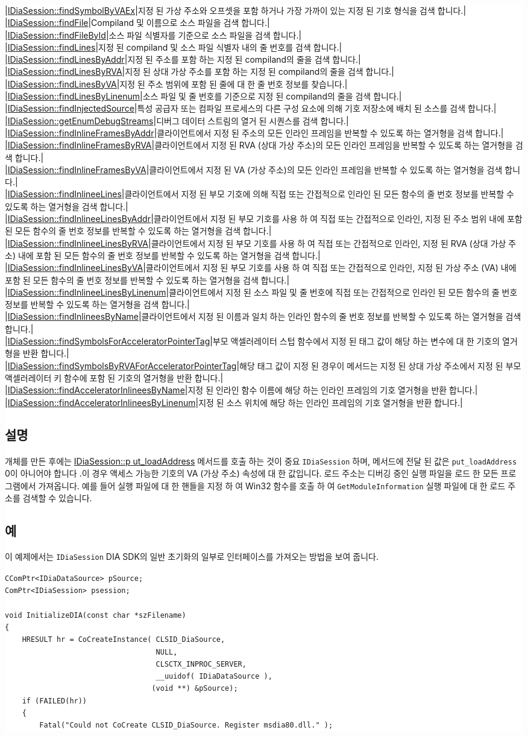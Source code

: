 |[IDiaSession::findSymbolByVAEx](../../debugger/debug-interface-access/idiasession-findsymbolbyvaex.md)|지정 된 가상 주소와 오프셋을 포함 하거나 가장 가까이 있는 지정 된 기호 형식을 검색 합니다.|  
|[IDiaSession::findFile](../../debugger/debug-interface-access/idiasession-findfile.md)|Compiland 및 이름으로 소스 파일을 검색 합니다.|  
|[IDiaSession::findFileById](../../debugger/debug-interface-access/idiasession-findfilebyid.md)|소스 파일 식별자를 기준으로 소스 파일을 검색 합니다.|  
|[IDiaSession::findLines](../../debugger/debug-interface-access/idiasession-findlines.md)|지정 된 compiland 및 소스 파일 식별자 내의 줄 번호를 검색 합니다.|  
|[IDiaSession::findLinesByAddr](../../debugger/debug-interface-access/idiasession-findlinesbyaddr.md)|지정 된 주소를 포함 하는 지정 된 compiland의 줄을 검색 합니다.|  
|[IDiaSession::findLinesByRVA](../../debugger/debug-interface-access/idiasession-findlinesbyrva.md)|지정 된 상대 가상 주소를 포함 하는 지정 된 compiland의 줄을 검색 합니다.|  
|[IDiaSession::findLinesByVA](../../debugger/debug-interface-access/idiasession-findlinesbyva.md)|지정 된 주소 범위에 포함 된 줄에 대 한 줄 번호 정보를 찾습니다.|  
|[IDiaSession::findLinesByLinenum](../../debugger/debug-interface-access/idiasession-findlinesbylinenum.md)|소스 파일 및 줄 번호를 기준으로 지정 된 compiland의 줄을 검색 합니다.|  
|[IDiaSession::findInjectedSource](../../debugger/debug-interface-access/idiasession-findinjectedsource.md)|특성 공급자 또는 컴파일 프로세스의 다른 구성 요소에 의해 기호 저장소에 배치 된 소스를 검색 합니다.|  
|[IDiaSession::getEnumDebugStreams](../../debugger/debug-interface-access/idiasession-getenumdebugstreams.md)|디버그 데이터 스트림의 열거 된 시퀀스를 검색 합니다.|  
|[IDiaSession::findInlineFramesByAddr](../../debugger/debug-interface-access/idiasession-findinlineframesbyaddr.md)|클라이언트에서 지정 된 주소의 모든 인라인 프레임을 반복할 수 있도록 하는 열거형을 검색 합니다.|  
|[IDiaSession::findInlineFramesByRVA](../../debugger/debug-interface-access/idiasession-findinlineframesbyrva.md)|클라이언트에서 지정 된 RVA (상대 가상 주소)의 모든 인라인 프레임을 반복할 수 있도록 하는 열거형을 검색 합니다.|  
|[IDiaSession::findInlineFramesByVA](../../debugger/debug-interface-access/idiasession-findinlineframesbyva.md)|클라이언트에서 지정 된 VA (가상 주소)의 모든 인라인 프레임을 반복할 수 있도록 하는 열거형을 검색 합니다.|  
|[IDiaSession::findInlineeLines](../../debugger/debug-interface-access/idiasession-findinlineelines.md)|클라이언트에서 지정 된 부모 기호에 의해 직접 또는 간접적으로 인라인 된 모든 함수의 줄 번호 정보를 반복할 수 있도록 하는 열거형을 검색 합니다.|  
|[IDiaSession::findInlineeLinesByAddr](../../debugger/debug-interface-access/idiasession-findinlineelinesbyaddr.md)|클라이언트에서 지정 된 부모 기호를 사용 하 여 직접 또는 간접적으로 인라인, 지정 된 주소 범위 내에 포함 된 모든 함수의 줄 번호 정보를 반복할 수 있도록 하는 열거형을 검색 합니다.|  
|[IDiaSession::findInlineeLinesByRVA](../../debugger/debug-interface-access/idiasession-findinlineelinesbyrva.md)|클라이언트에서 지정 된 부모 기호를 사용 하 여 직접 또는 간접적으로 인라인, 지정 된 RVA (상대 가상 주소) 내에 포함 된 모든 함수의 줄 번호 정보를 반복할 수 있도록 하는 열거형을 검색 합니다.|  
|[IDiaSession::findInlineeLinesByVA](../../debugger/debug-interface-access/idiasession-findinlineelinesbyva.md)|클라이언트에서 지정 된 부모 기호를 사용 하 여 직접 또는 간접적으로 인라인, 지정 된 가상 주소 (VA) 내에 포함 된 모든 함수의 줄 번호 정보를 반복할 수 있도록 하는 열거형을 검색 합니다.|  
|[IDiaSession::findInlineeLinesByLinenum](../../debugger/debug-interface-access/idiasession-findinlineelinesbylinenum.md)|클라이언트에서 지정 된 소스 파일 및 줄 번호에 직접 또는 간접적으로 인라인 된 모든 함수의 줄 번호 정보를 반복할 수 있도록 하는 열거형을 검색 합니다.|  
|[IDiaSession::findInlineesByName](../../debugger/debug-interface-access/idiasession-findinlineesbyname.md)|클라이언트에서 지정 된 이름과 일치 하는 인라인 함수의 줄 번호 정보를 반복할 수 있도록 하는 열거형을 검색 합니다.|  
|[IDiaSession::findSymbolsForAcceleratorPointerTag](../../debugger/debug-interface-access/idiasession-findsymbolsforacceleratorpointertag.md)|부모 액셀러레이터 스텁 함수에서 지정 된 태그 값이 해당 하는 변수에 대 한 기호의 열거형을 반환 합니다.|  
|[IDiaSession::findSymbolsByRVAForAcceleratorPointerTag](../../debugger/debug-interface-access/idiasession-findsymbolsbyrvaforacceleratorpointertag.md)|해당 태그 값이 지정 된 경우이 메서드는 지정 된 상대 가상 주소에서 지정 된 부모 액셀러레이터 키 함수에 포함 된 기호의 열거형을 반환 합니다.|  
|[IDiaSession::findAcceleratorInlineesByName](../../debugger/debug-interface-access/idiasession-findacceleratorinlineesbyname.md)|지정 된 인라인 함수 이름에 해당 하는 인라인 프레임의 기호 열거형을 반환 합니다.|  
|[IDiaSession::findAcceleratorInlineesByLinenum](../../debugger/debug-interface-access/idiasession-findacceleratorinlineesbylinenum.md)|지정 된 소스 위치에 해당 하는 인라인 프레임의 기호 열거형을 반환 합니다.|  
  
## <a name="remarks"></a>설명  
 개체를 만든 후에는 [IDiaSession::p ut_loadAddress](../../debugger/debug-interface-access/idiasession-put-loadaddress.md) 메서드를 호출 하는 것이 중요 `IDiaSession` 하며, 메서드에 전달 된 값은 `put_loadAddress` 0이 아니어야 합니다 .이 경우 액세스 가능한 기호의 VA (가상 주소) 속성에 대 한 값입니다. 로드 주소는 디버깅 중인 실행 파일을 로드 한 모든 프로그램에서 가져옵니다. 예를 들어 실행 파일에 대 한 핸들을 지정 하 여 Win32 함수를 호출 하 여 `GetModuleInformation` 실행 파일에 대 한 로드 주소를 검색할 수 있습니다.  
  
## <a name="example"></a>예  
 이 예제에서는 `IDiaSession` DIA SDK의 일반 초기화의 일부로 인터페이스를 가져오는 방법을 보여 줍니다.  
  
```cpp#  
CComPtr<IDiaDataSource> pSource;  
ComPtr<IDiaSession> psession;  
  
void InitializeDIA(const char *szFilename)  
{  
    HRESULT hr = CoCreateInstance( CLSID_DiaSource,  
                                   NULL,  
                                   CLSCTX_INPROC_SERVER,  
                                   __uuidof( IDiaDataSource ),  
                                  (void **) &pSource);  
    if (FAILED(hr))  
    {  
        Fatal("Could not CoCreate CLSID_DiaSource. Register msdia80.dll." );  
```